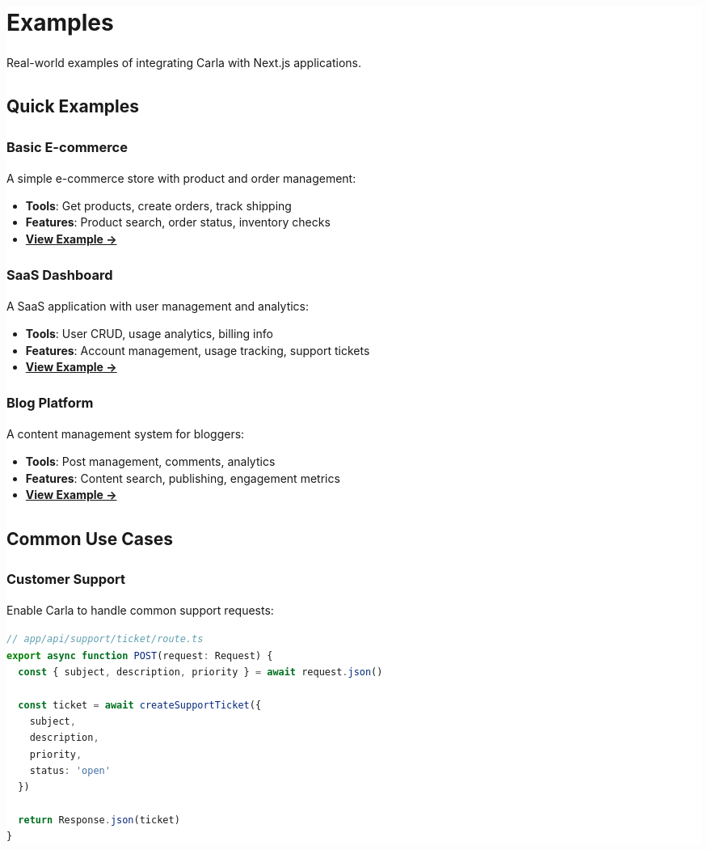 # Examples

Real-world examples of integrating Carla with Next.js applications.

## Quick Examples

### Basic E-commerce

A simple e-commerce store with product and order management:

- **Tools**: Get products, create orders, track shipping
- **Features**: Product search, order status, inventory checks
- **[View Example →](/examples/ecommerce)**

### SaaS Dashboard

A SaaS application with user management and analytics:

- **Tools**: User CRUD, usage analytics, billing info
- **Features**: Account management, usage tracking, support tickets
- **[View Example →](/examples/saas)**

### Blog Platform

A content management system for bloggers:

- **Tools**: Post management, comments, analytics
- **Features**: Content search, publishing, engagement metrics
- **[View Example →](/examples/blog)**

## Common Use Cases

### Customer Support

Enable Carla to handle common support requests:

```typescript
// app/api/support/ticket/route.ts
export async function POST(request: Request) {
  const { subject, description, priority } = await request.json()

  const ticket = await createSupportTicket({
    subject,
    description,
    priority,
    status: 'open'
  })

  return Response.json(ticket)
}
```
